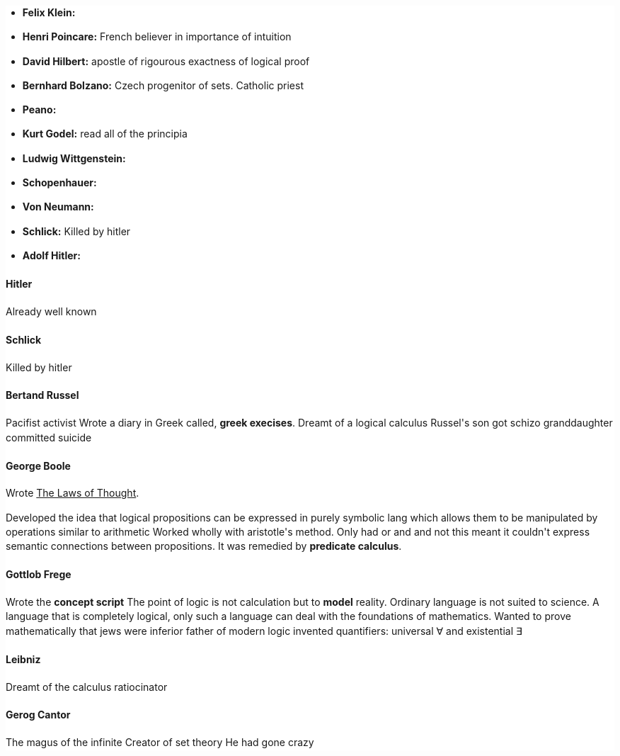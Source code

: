 -   **Felix Klein:** 

-   **Henri Poincare:** French believer in importance of intuition
-   **David Hilbert:** apostle of rigourous exactness of logical proof
-   **Bernhard Bolzano:** Czech progenitor of sets. Catholic priest
-   **Peano:** 

-   **Kurt Godel:** read all of the principia
-   **Ludwig Wittgenstein:** 

-   **Schopenhauer:** 

-   **Von Neumann:** 

-   **Schlick:** Killed by hitler
-   **Adolf Hitler:** 

#### Hitler
Already well known

#### Schlick
Killed by hitler

#### Bertand Russel
Pacifist activist
Wrote a diary in Greek called, **greek execises**.
Dreamt of a logical calculus
Russel's son got schizo
granddaughter committed suicide


#### George Boole
Wrote [The Laws of Thought].

Developed the idea that logical propositions can be expressed in purely symbolic lang which allows them to be manipulated by operations similar to arithmetic
Worked wholly with aristotle's method.
Only had or and and not this meant it couldn't express semantic connections between propositions. It was remedied by **predicate calculus**.


#### Gottlob Frege
Wrote the **concept script**
The point of logic is not calculation but to **model** reality.
Ordinary language is not suited to science. A language that is completely logical, only such a language can deal with the foundations of mathematics.
Wanted to prove mathematically that jews were inferior
father of modern logic
invented quantifiers: universal ∀ and existential ∃


#### Leibniz
Dreamt of the calculus ratiocinator


#### Gerog Cantor
The magus of the infinite
Creator of set theory
He had gone crazy


[Stanford Encyclopedia of Philosophy]: https://plato.stanford.edu/entries/russell/
[Algorithm and Blues]: https://www.nytimes.com/2009/09/27/books/review/Holt-t.html
[Tractatus Logico-Philosophicus]: http://www.tractatuslogico-philosophicus.com/
[G. E. Moore]: https://en.wikipedia.org/wiki/G._E._Moore
[Apostolos Doxiadis]: https://www.goodreads.com/author/show/32716.Apostolos_Doxiadis
[Christos H. Papadimitriou]: https://www.goodreads.com/author/show/80147.Christos_H_Papadimitriou
[Blitzkrieg]: https://en.wikipedia.org/wiki/Blitzkrieg
[Bertrand Russell]: https://en.wikipedia.org/wiki/Bertrand_Russell
[calculus ratiocinator]: https://en.wikipedia.org/wiki/Calculus_ratiocinator
[Gottfried Wilhelm Leibniz]: https://en.wikipedia.org/wiki/Gottfried_Wilhelm_Leibniz
[Giuseppe Peano]: https://en.wikipedia.org/wiki/Giuseppe_Peano
[The Principles of Mathematics]: https://en.wikipedia.org/wiki/The_Principles_of_Mathematics
[Russell's paradox]: https://en.wikipedia.org/wiki/Russell's_paradox
[type theory]: https://en.wikipedia.org/wiki/Type_theory
[set theory]: https://en.wikipedia.org/wiki/Set_theory
[Objections to set theory as a foundation for mathematics]: https://en.wikipedia.org/wiki/Set_theory#Objections_to_set_theory_as_a_foundation_for_mathematics
[Gottlob Frege]: https://en.wikipedia.org/wiki/Gottlob_Frege 
[Ludwig Wittgenstein]: https://en.wikipedia.org/wiki/Ludwig_Wittgenstein
[Kurt Gödel]: https://en.wikipedia.org/wiki/Kurt_G%C3%B6del
[The Laws of Thought]: https://en.wikipedia.org/wiki/The_Laws_of_Thought